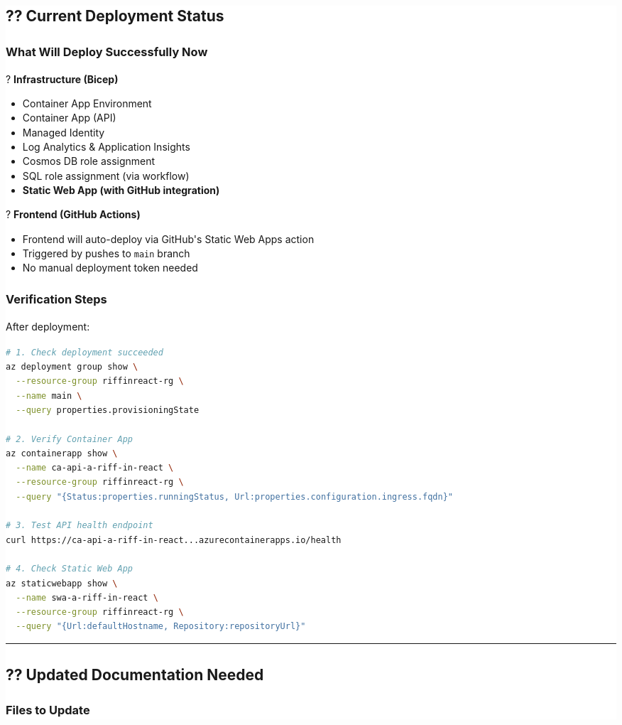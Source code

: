 
## ?? Current Deployment Status

### What Will Deploy Successfully Now

? **Infrastructure (Bicep)**
- Container App Environment
- Container App (API)
- Managed Identity
- Log Analytics & Application Insights
- Cosmos DB role assignment
- SQL role assignment (via workflow)
- **Static Web App (with GitHub integration)**

? **Frontend (GitHub Actions)**
- Frontend will auto-deploy via GitHub's Static Web Apps action
- Triggered by pushes to `main` branch
- No manual deployment token needed

### Verification Steps

After deployment:

```bash
# 1. Check deployment succeeded
az deployment group show \
  --resource-group riffinreact-rg \
  --name main \
  --query properties.provisioningState

# 2. Verify Container App
az containerapp show \
  --name ca-api-a-riff-in-react \
  --resource-group riffinreact-rg \
  --query "{Status:properties.runningStatus, Url:properties.configuration.ingress.fqdn}"

# 3. Test API health endpoint
curl https://ca-api-a-riff-in-react...azurecontainerapps.io/health

# 4. Check Static Web App
az staticwebapp show \
  --name swa-a-riff-in-react \
  --resource-group riffinreact-rg \
  --query "{Url:defaultHostname, Repository:repositoryUrl}"
```

---

## ?? Updated Documentation Needed

### Files to Update
